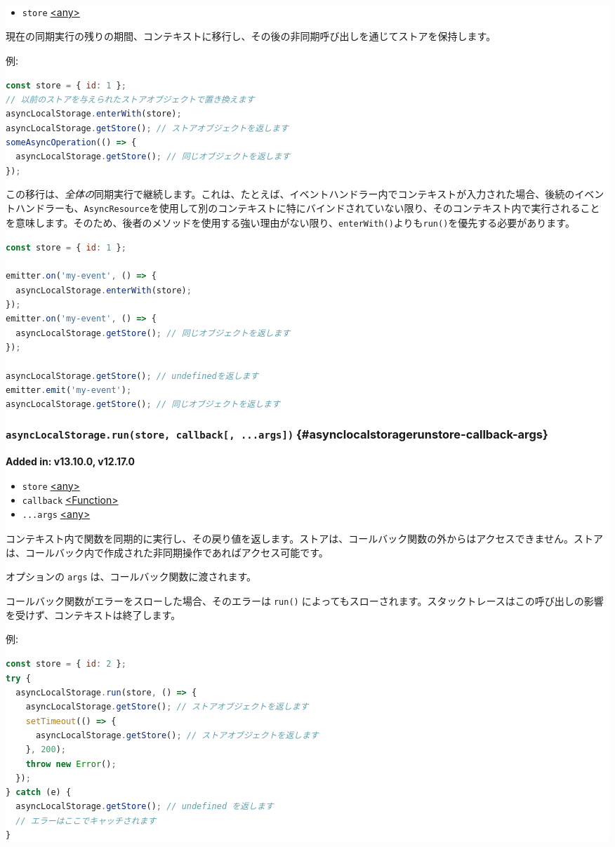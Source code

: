 - `store` [\<any\>](https://developer.mozilla.org/en-US/docs/Web/JavaScript/Data_structures#Data_types)

現在の同期実行の残りの期間、コンテキストに移行し、その後の非同期呼び出しを通じてストアを保持します。

例:

```js [ESM]
const store = { id: 1 };
// 以前のストアを与えられたストアオブジェクトで置き換えます
asyncLocalStorage.enterWith(store);
asyncLocalStorage.getStore(); // ストアオブジェクトを返します
someAsyncOperation(() => {
  asyncLocalStorage.getStore(); // 同じオブジェクトを返します
});
```

この移行は、*全体の*同期実行で継続します。これは、たとえば、イベントハンドラー内でコンテキストが入力された場合、後続のイベントハンドラーも、`AsyncResource`を使用して別のコンテキストに特にバインドされていない限り、そのコンテキスト内で実行されることを意味します。そのため、後者のメソッドを使用する強い理由がない限り、`enterWith()`よりも`run()`を優先する必要があります。

```js [ESM]
const store = { id: 1 };

emitter.on('my-event', () => {
  asyncLocalStorage.enterWith(store);
});
emitter.on('my-event', () => {
  asyncLocalStorage.getStore(); // 同じオブジェクトを返します
});

asyncLocalStorage.getStore(); // undefinedを返します
emitter.emit('my-event');
asyncLocalStorage.getStore(); // 同じオブジェクトを返します
```

### `asyncLocalStorage.run(store, callback[, ...args])` {#asynclocalstoragerunstore-callback-args}

**Added in: v13.10.0, v12.17.0**

- `store` [\<any\>](https://developer.mozilla.org/en-US/docs/Web/JavaScript/Data_structures#Data_types)
- `callback` [\<Function\>](https://developer.mozilla.org/en-US/docs/Web/JavaScript/Reference/Global_Objects/Function)
- `...args` [\<any\>](https://developer.mozilla.org/en-US/docs/Web/JavaScript/Data_structures#Data_types)

コンテキスト内で関数を同期的に実行し、その戻り値を返します。ストアは、コールバック関数の外からはアクセスできません。ストアは、コールバック内で作成された非同期操作であればアクセス可能です。

オプションの `args` は、コールバック関数に渡されます。

コールバック関数がエラーをスローした場合、そのエラーは `run()` によってもスローされます。スタックトレースはこの呼び出しの影響を受けず、コンテキストは終了します。

例:

```js [ESM]
const store = { id: 2 };
try {
  asyncLocalStorage.run(store, () => {
    asyncLocalStorage.getStore(); // ストアオブジェクトを返します
    setTimeout(() => {
      asyncLocalStorage.getStore(); // ストアオブジェクトを返します
    }, 200);
    throw new Error();
  });
} catch (e) {
  asyncLocalStorage.getStore(); // undefined を返します
  // エラーはここでキャッチされます
}
```